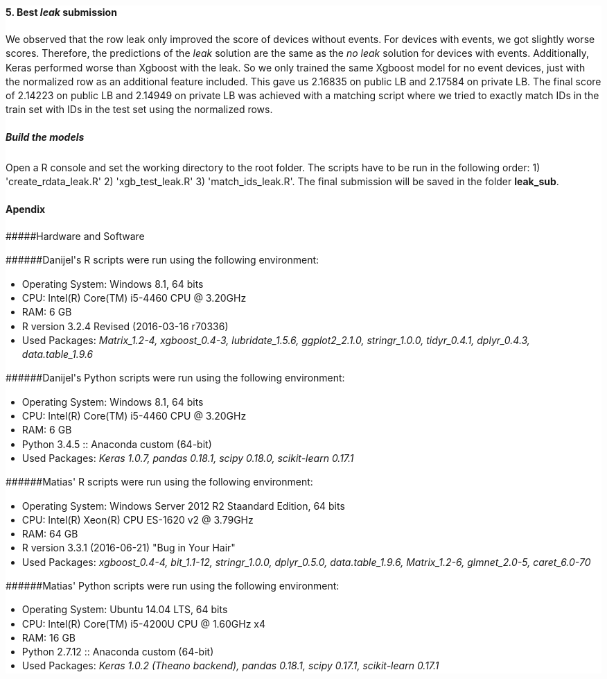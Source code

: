 
#### 5. Best *leak* submission

We observed that the row leak only improved the score of devices without events. For devices with events, we got slightly worse scores. Therefore, the predictions of the *leak* solution are the same as the *no leak* solution for devices with events. Additionally, Keras performed worse than Xgboost with the leak. So we only trained the same Xgboost model for no event devices, just with the normalized row as an additional feature included. This gave us 2.16835	on public LB and 2.17584 on private LB.
The final score of 2.14223 on public LB and	2.14949 on private LB was achieved with a matching script where we tried to exactly match IDs in the train set with IDs in the test set using the normalized rows.

##### Build the models
Open a R console and set the working directory to the root folder. The scripts have to be run in the following order: 1) 'create\_rdata\_leak.R' 2) 'xgb\_test\_leak.R' 3) 'match\_ids\_leak.R'. The final submission will be saved in the folder **leak\_sub**.


#### Apendix

#####Hardware and Software

######Danijel's R scripts were run using the following environment:

- Operating System: Windows 8.1, 64 bits
- CPU: Intel(R) Core(TM) i5-4460 CPU @ 3.20GHz
- RAM: 6 GB
- R version 3.2.4 Revised (2016-03-16 r70336)
- Used Packages: *Matrix_1.2-4, xgboost_0.4-3, lubridate_1.5.6, ggplot2_2.1.0, stringr_1.0.0, tidyr_0.4.1, dplyr_0.4.3, data.table_1.9.6*

######Danijel's Python scripts were run using the following environment:

- Operating System: Windows 8.1, 64 bits
- CPU: Intel(R) Core(TM) i5-4460 CPU @ 3.20GHz
- RAM: 6 GB
- Python 3.4.5 :: Anaconda custom (64-bit)
- Used Packages: *Keras 1.0.7, pandas 0.18.1, scipy 0.18.0, scikit-learn 0.17.1*

######Matias' R scripts were run using the following environment:

- Operating System: Windows Server 2012 R2 Staandard Edition, 64 bits
- CPU: Intel(R) Xeon(R) CPU ES-1620 v2 @ 3.79GHz
- RAM: 64 GB
- R version 3.3.1 (2016-06-21) "Bug in Your Hair"
- Used Packages: *xgboost_0.4-4, bit_1.1-12, stringr_1.0.0, dplyr_0.5.0, data.table_1.9.6, Matrix_1.2-6, glmnet_2.0-5, caret_6.0-70*


######Matias' Python scripts were run using the following environment:

- Operating System: Ubuntu 14.04 LTS, 64 bits
- CPU: Intel(R) Core(TM) i5-4200U CPU @ 1.60GHz x4
- RAM: 16 GB
- Python 2.7.12 :: Anaconda custom (64-bit)
- Used Packages: *Keras 1.0.2 (Theano backend), pandas 0.18.1, scipy 0.17.1, scikit-learn 0.17.1*


